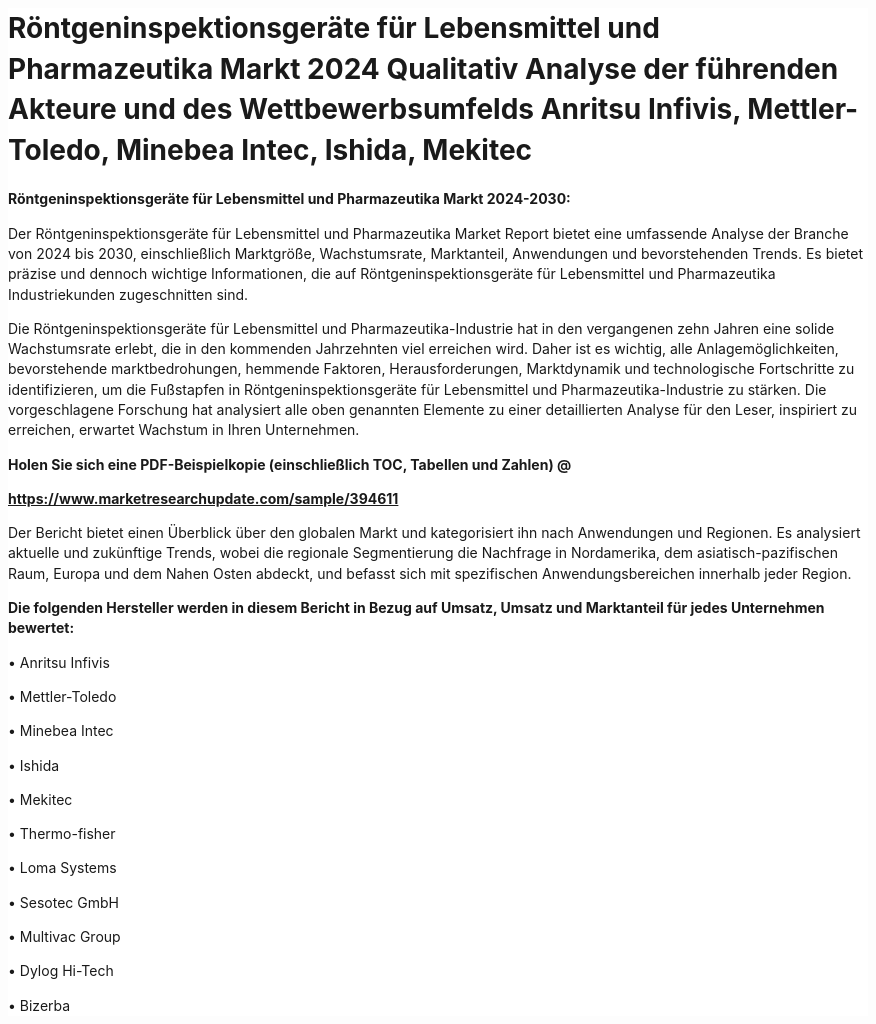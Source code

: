 # Röntgeninspektionsgeräte für Lebensmittel und Pharmazeutika Markt 2024 Qualitativ Analyse der führenden Akteure und des Wettbewerbsumfelds Anritsu Infivis, Mettler-Toledo, Minebea Intec, Ishida, Mekitec

<strong>Röntgeninspektionsgeräte für Lebensmittel und Pharmazeutika Markt 2024-2030:</strong>

Der Röntgeninspektionsgeräte für Lebensmittel und Pharmazeutika Market Report bietet eine umfassende Analyse der Branche von 2024 bis 2030, einschließlich Marktgröße, Wachstumsrate, Marktanteil, Anwendungen und bevorstehenden Trends. Es bietet präzise und dennoch wichtige Informationen, die auf Röntgeninspektionsgeräte für Lebensmittel und Pharmazeutika Industriekunden zugeschnitten sind.

Die Röntgeninspektionsgeräte für Lebensmittel und Pharmazeutika-Industrie hat in den vergangenen zehn Jahren eine solide Wachstumsrate erlebt, die in den kommenden Jahrzehnten viel erreichen wird. Daher ist es wichtig, alle Anlagemöglichkeiten, bevorstehende marktbedrohungen, hemmende Faktoren, Herausforderungen, Marktdynamik und technologische Fortschritte zu identifizieren, um die Fußstapfen in Röntgeninspektionsgeräte für Lebensmittel und Pharmazeutika-Industrie zu stärken. Die vorgeschlagene Forschung hat analysiert alle oben genannten Elemente zu einer detaillierten Analyse für den Leser, inspiriert zu erreichen, erwartet Wachstum in Ihren Unternehmen.



<strong>Holen Sie sich eine PDF-Beispielkopie (einschließlich TOC, Tabellen und Zahlen) @
</strong>

<strong><a href=https://www.marketresearchupdate.com/sample/394611>

<strong>https://www.marketresearchupdate.com/sample/394611</u></font></a></strong></strong>

Der Bericht bietet einen Überblick über den globalen Markt und kategorisiert ihn nach Anwendungen und Regionen. Es analysiert aktuelle und zukünftige Trends, wobei die regionale Segmentierung die Nachfrage in Nordamerika, dem asiatisch-pazifischen Raum, Europa und dem Nahen Osten abdeckt, und befasst sich mit spezifischen Anwendungsbereichen innerhalb jeder Region.



<strong>Die folgenden Hersteller werden in diesem Bericht in Bezug auf Umsatz, Umsatz und Marktanteil für jedes Unternehmen bewertet:</strong>

• Anritsu Infivis

• Mettler-Toledo

• Minebea Intec

• Ishida

• Mekitec

• Thermo-fisher

• Loma Systems

• Sesotec GmbH

• Multivac Group

• Dylog Hi-Tech

• Bizerba

